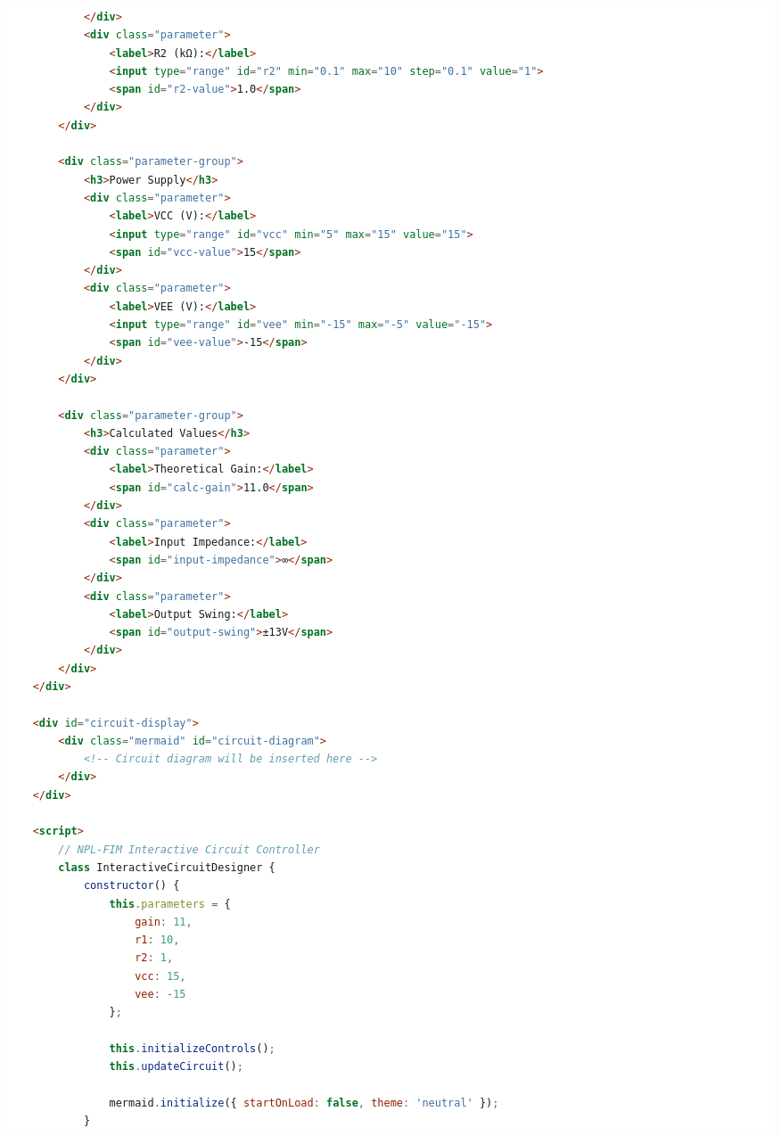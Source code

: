 ```html
            </div>
            <div class="parameter">
                <label>R2 (kΩ):</label>
                <input type="range" id="r2" min="0.1" max="10" step="0.1" value="1">
                <span id="r2-value">1.0</span>
            </div>
        </div>

        <div class="parameter-group">
            <h3>Power Supply</h3>
            <div class="parameter">
                <label>VCC (V):</label>
                <input type="range" id="vcc" min="5" max="15" value="15">
                <span id="vcc-value">15</span>
            </div>
            <div class="parameter">
                <label>VEE (V):</label>
                <input type="range" id="vee" min="-15" max="-5" value="-15">
                <span id="vee-value">-15</span>
            </div>
        </div>

        <div class="parameter-group">
            <h3>Calculated Values</h3>
            <div class="parameter">
                <label>Theoretical Gain:</label>
                <span id="calc-gain">11.0</span>
            </div>
            <div class="parameter">
                <label>Input Impedance:</label>
                <span id="input-impedance">∞</span>
            </div>
            <div class="parameter">
                <label>Output Swing:</label>
                <span id="output-swing">±13V</span>
            </div>
        </div>
    </div>

    <div id="circuit-display">
        <div class="mermaid" id="circuit-diagram">
            <!-- Circuit diagram will be inserted here -->
        </div>
    </div>

    <script>
        // NPL-FIM Interactive Circuit Controller
        class InteractiveCircuitDesigner {
            constructor() {
                this.parameters = {
                    gain: 11,
                    r1: 10,
                    r2: 1,
                    vcc: 15,
                    vee: -15
                };

                this.initializeControls();
                this.updateCircuit();

                mermaid.initialize({ startOnLoad: false, theme: 'neutral' });
            }

```
